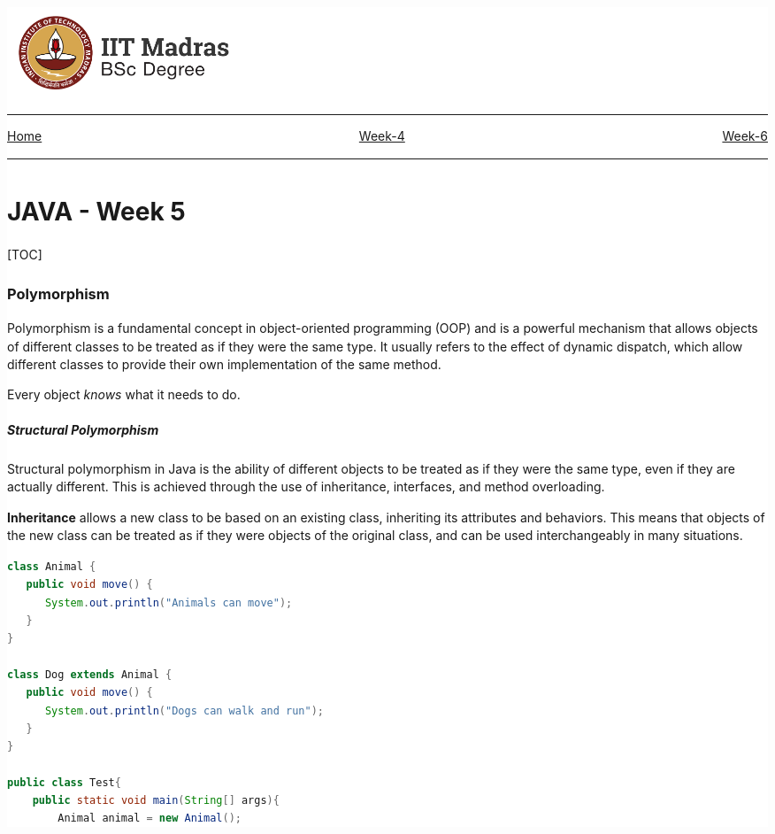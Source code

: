 <img src="../assets/logo.png" width=30% />

<hr>
<span style="display:flex; justify-content: space-between;">
	<a href="../index.html">Home</a>   <a href="../week-4/summary.html">Week-4</a>    <a href="../week-6/summary.html">Week-6</a>    
</span> 
<hr> 

# JAVA - Week 5

[TOC]

### Polymorphism

Polymorphism is a fundamental concept in object-oriented programming (OOP) and is a powerful mechanism that allows objects of different classes to be treated as if they were the same type. It usually refers to the effect of dynamic dispatch, which allow different classes to provide their own implementation of the same method.

Every object *knows* what it needs to do.

##### Structural Polymorphism

Structural polymorphism in Java is the ability of different objects to be treated as if they were the same type, even if they are actually different. This is achieved through the use of inheritance, interfaces, and method overloading.

**Inheritance** allows a new class to be based on an existing class, inheriting its attributes and behaviors. This means that objects of the new class can be treated as if they were objects of the original class, and can be used interchangeably in many situations.

```java
class Animal {
   public void move() {
      System.out.println("Animals can move");
   }
}

class Dog extends Animal {
   public void move() {
      System.out.println("Dogs can walk and run");
   }
}

public class Test{
    public static void main(String[] args){
        Animal animal = new Animal();
```